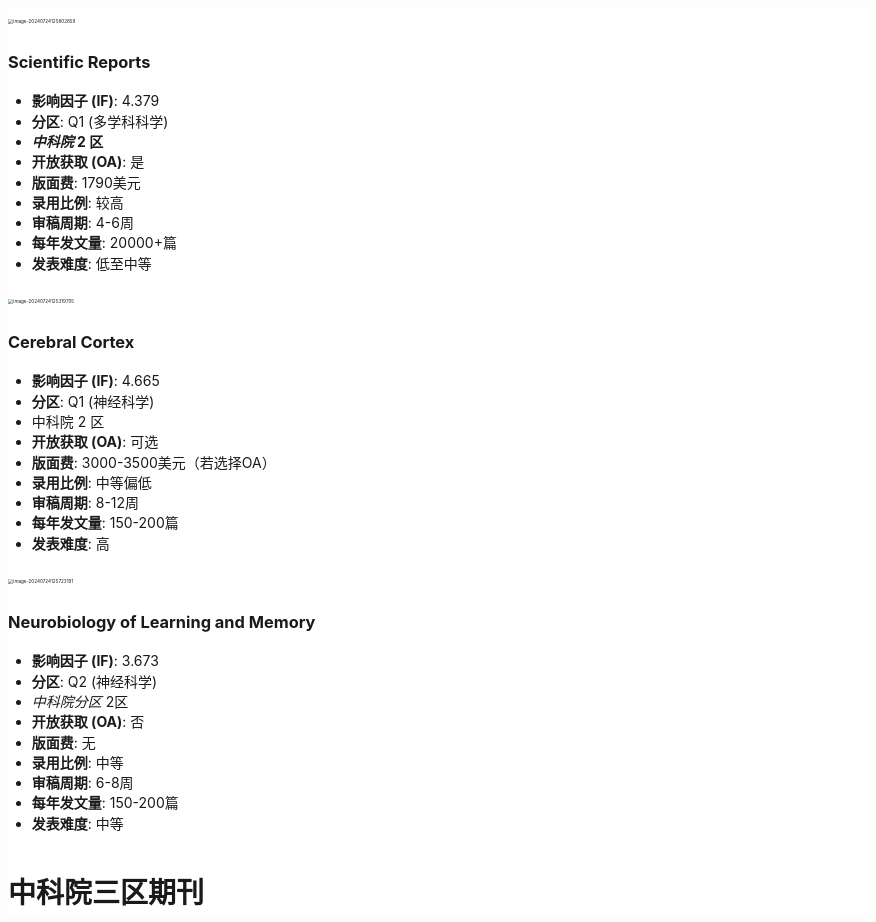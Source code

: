 <img src="/Users/haozhipeng/Library/Application Support/typora-user-images/image-20240724125802859.png" alt="image-20240724125802859" style="zoom: 33%;" />



###  **Scientific Reports**

- **影响因子 (IF)**: 4.379
- **分区**: Q1 (多学科科学)
- ***中科院* 2 区**
- **开放获取 (OA)**: 是
- **版面费**: 1790美元
- **录用比例**: 较高
- **审稿周期**: 4-6周
- **每年发文量**: 20000+篇
- **发表难度**: 低至中等

<img src="/Users/haozhipeng/Library/Application Support/typora-user-images/image-20240724125319705.png" alt="image-20240724125319705" style="zoom: 33%;" />





###  **Cerebral Cortex**

- **影响因子 (IF)**: 4.665
- **分区**: Q1 (神经科学)
- 中科院 2 区
- **开放获取 (OA)**: 可选
- **版面费**: 3000-3500美元（若选择OA）
- **录用比例**: 中等偏低
- **审稿周期**: 8-12周
- **每年发文量**: 150-200篇
- **发表难度**: 高

<img src="/Users/haozhipeng/Library/Application Support/typora-user-images/image-20240724125723191.png" alt="image-20240724125723191" style="zoom: 33%;" />



### **Neurobiology of Learning and Memory**

- **影响因子 (IF)**: 3.673
- **分区**: Q2 (神经科学)
- *中科院分区* 2区
- **开放获取 (OA)**: 否
- **版面费**: 无
- **录用比例**: 中等
- **审稿周期**: 6-8周
- **每年发文量**: 150-200篇
- **发表难度**: 中等





# 中科院三区期刊
